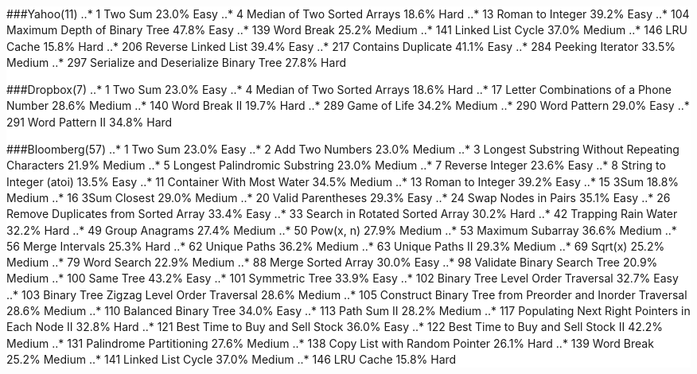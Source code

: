 
###Yahoo(11)
..* 1 Two Sum 23.0% Easy
..* 4 Median of Two Sorted Arrays 18.6% Hard
..* 13 Roman to Integer 39.2% Easy
..* 104 Maximum Depth of Binary Tree 47.8% Easy
..* 139 Word Break 25.2% Medium
..* 141 Linked List Cycle 37.0% Medium
..* 146 LRU Cache 15.8% Hard
..* 206 Reverse Linked List 39.4% Easy
..* 217 Contains Duplicate 41.1% Easy
..* 284 Peeking Iterator 33.5% Medium
..* 297 Serialize and Deserialize Binary Tree 27.8% Hard


###Dropbox(7)
..* 1 Two Sum 23.0% Easy
..* 4 Median of Two Sorted Arrays 18.6% Hard
..* 17 Letter Combinations of a Phone Number 28.6% Medium
..* 140 Word Break II 19.7% Hard
..* 289 Game of Life 34.2% Medium
..* 290 Word Pattern 29.0% Easy
..* 291 Word Pattern II 34.8% Hard


###Bloomberg(57)
..* 1 Two Sum 23.0% Easy
..* 2 Add Two Numbers 23.0% Medium
..* 3 Longest Substring Without Repeating Characters 21.9% Medium
..* 5 Longest Palindromic Substring 23.0% Medium
..* 7 Reverse Integer 23.6% Easy
..* 8 String to Integer (atoi) 13.5% Easy
..* 11 Container With Most Water 34.5% Medium
..* 13 Roman to Integer 39.2% Easy
..* 15 3Sum 18.8% Medium
..* 16 3Sum Closest 29.0% Medium
..* 20 Valid Parentheses 29.3% Easy
..* 24 Swap Nodes in Pairs 35.1% Easy
..* 26 Remove Duplicates from Sorted Array 33.4% Easy
..* 33 Search in Rotated Sorted Array 30.2% Hard
..* 42 Trapping Rain Water 32.2% Hard
..* 49 Group Anagrams 27.4% Medium
..* 50 Pow(x, n) 27.9% Medium
..* 53 Maximum Subarray 36.6% Medium
..* 56 Merge Intervals 25.3% Hard
..* 62 Unique Paths 36.2% Medium
..* 63 Unique Paths II 29.3% Medium
..* 69 Sqrt(x) 25.2% Medium
..* 79 Word Search 22.9% Medium
..* 88 Merge Sorted Array 30.0% Easy
..* 98 Validate Binary Search Tree 20.9% Medium
..* 100 Same Tree 43.2% Easy
..* 101 Symmetric Tree 33.9% Easy
..* 102 Binary Tree Level Order Traversal 32.7% Easy
..* 103 Binary Tree Zigzag Level Order Traversal 28.6% Medium
..* 105 Construct Binary Tree from Preorder and Inorder Traversal 28.6% Medium
..* 110 Balanced Binary Tree 34.0% Easy
..* 113 Path Sum II 28.2% Medium
..* 117 Populating Next Right Pointers in Each Node II 32.8% Hard
..* 121 Best Time to Buy and Sell Stock 36.0% Easy
..* 122 Best Time to Buy and Sell Stock II 42.2% Medium
..* 131 Palindrome Partitioning 27.6% Medium
..* 138 Copy List with Random Pointer 26.1% Hard
..* 139 Word Break 25.2% Medium
..* 141 Linked List Cycle 37.0% Medium
..* 146 LRU Cache 15.8% Hard